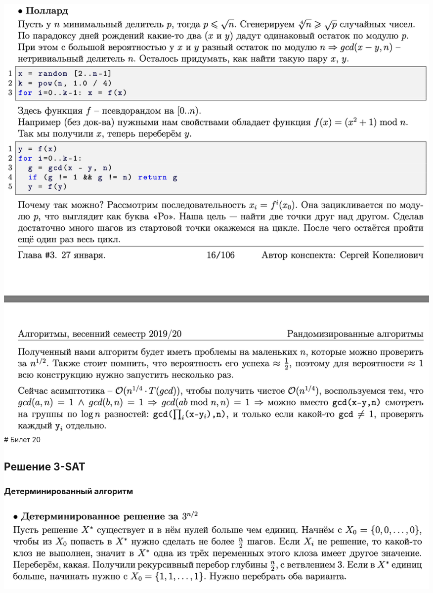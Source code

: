 ![Определение](../algo_data/ticket_19_1.png)# Билет 20
## Решение 3-SAT
### Детерминированный алгоритм
![Определение](../algo_data/ticket_20_1.png)
